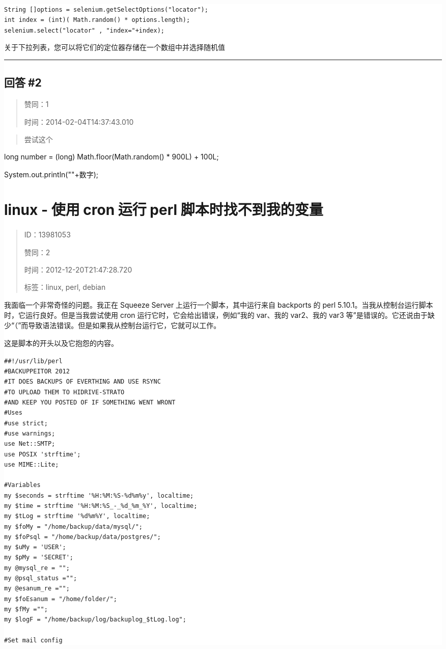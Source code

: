 ```
String []options = selenium.getSelectOptions("locator");
int index = (int)( Math.random() * options.length);
selenium.select("locator" , "index="+index); 
```

关于下拉列表，您可以将它们的定位器存储在一个数组中并选择随机值

* * *

## 回答 #2

> 赞同：1
> 
> 时间：2014-02-04T14:37:43.010

> 尝试这个

long number = (long) Math.floor(Math.random() * 900L) + 100L;

System.out.println(""+数字);

# linux - 使用 cron 运行 perl 脚本时找不到我的变量

> ID：13981053
> 
> 赞同：2
> 
> 时间：2012-12-20T21:47:28.720
> 
> 标签：linux, perl, debian

我面临一个非常奇怪的问题。我正在 Squeeze Server 上运行一个脚本，其中运行来自 backports 的 perl 5.10.1。当我从控制台运行脚本时，它运行良好。但是当我尝试使用 cron 运行它时，它会给出错误，例如“我的 var、我的 var2、我的 var3 等”是错误的。它还说由于缺少“（”而导致语法错误。但是如果我从控制台运行它，它就可以工作。

这是脚本的开头以及它抱怨的内容。

```
##!/usr/lib/perl
#BACKUPPEITOR 2012
#IT DOES BACKUPS OF EVERTHING AND USE RSYNC 
#TO UPLOAD THEM TO HIDRIVE-STRATO
#AND KEEP YOU POSTED OF IF SOMETHING WENT WRONT
#Uses
#use strict;
#use warnings;
use Net::SMTP;
use POSIX 'strftime';
use MIME::Lite;

#Variables
my $seconds = strftime '%H:%M:%S-%d%m%y', localtime;
my $time = strftime '%H:%M:%S_-_%d_%m_%Y', localtime;
my $tLog = strftime '%d%m%Y', localtime;
my $foMy = "/home/backup/data/mysql/";
my $foPsql = "/home/backup/data/postgres/";
my $uMy = 'USER';
my $pMy = 'SECRET';
my @mysql_re = "";
my @psql_status ="";
my @esanum_re ="";
my $foEsanum = "/home/folder/";
my $fMy ="";
my $logF = "/home/backup/log/backuplog_$tLog.log";

#Set mail config
```